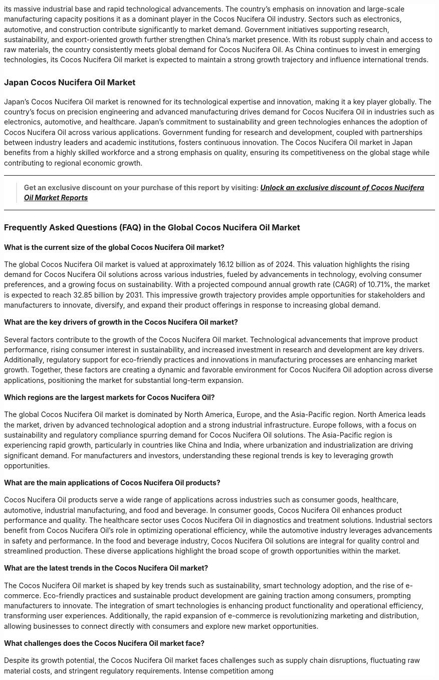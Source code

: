 its massive industrial base and rapid technological advancements. The country&rsquo;s emphasis on innovation and large-scale manufacturing capacity positions it as a dominant player in the Cocos Nucifera Oil industry. Sectors such as electronics, automotive, and construction contribute significantly to market demand. Government initiatives supporting research, sustainability, and export-oriented growth further strengthen China&rsquo;s market presence. With its robust supply chain and access to raw materials, the country consistently meets global demand for Cocos Nucifera Oil. As China continues to invest in emerging technologies, its Cocos Nucifera Oil market is expected to maintain a strong growth trajectory and influence international trends.</p><h3>Japan Cocos Nucifera Oil Market</h3><p>Japan&rsquo;s Cocos Nucifera Oil market is renowned for its technological expertise and innovation, making it a key player globally. The country&rsquo;s focus on precision engineering and advanced manufacturing drives demand for Cocos Nucifera Oil in industries such as electronics, automotive, and healthcare. Japan&rsquo;s commitment to sustainability and green technologies enhances the adoption of Cocos Nucifera Oil across various applications. Government funding for research and development, coupled with partnerships between industry leaders and academic institutions, fosters continuous innovation. The Cocos Nucifera Oil market in Japan benefits from a highly skilled workforce and a strong emphasis on quality, ensuring its competitiveness on the global stage while contributing to regional economic growth.</p><hr /><blockquote><p><strong>Get an exclusive discount on your purchase of this report by visiting: <em><a href="://marketresearchpulse.com/ask-for-discount/119049?utm_source=Github&amp;utm_medium=0111">Unlock an exclusive discount of Cocos Nucifera Oil Market Reports</a></em>&nbsp;</strong></p></blockquote><hr /><h3>Frequently Asked Questions (FAQ) in the Global Cocos Nucifera Oil Market</h3><p><strong>What is the current size of the global Cocos Nucifera Oil market?</strong></p><p>The global Cocos Nucifera Oil market is valued at approximately 16.12 billion as of 2024. This valuation highlights the rising demand for Cocos Nucifera Oil solutions across various industries, fueled by advancements in technology, evolving consumer preferences, and a growing focus on sustainability. With a projected compound annual growth rate (CAGR) of 10.71%, the market is expected to reach 32.85 billion by 2031. This impressive growth trajectory provides ample opportunities for stakeholders and manufacturers to innovate, diversify, and expand their product offerings in response to increasing global demand.</p><p><strong>What are the key drivers of growth in the Cocos Nucifera Oil market?</strong></p><p>Several factors contribute to the growth of the Cocos Nucifera Oil market. Technological advancements that improve product performance, rising consumer interest in sustainability, and increased investment in research and development are key drivers. Additionally, regulatory support for eco-friendly practices and innovations in manufacturing processes are enhancing market growth. Together, these factors are creating a dynamic and favorable environment for Cocos Nucifera Oil adoption across diverse applications, positioning the market for substantial long-term expansion.</p><p><strong>Which regions are the largest markets for Cocos Nucifera Oil?</strong></p><p>The global Cocos Nucifera Oil market is dominated by North America, Europe, and the Asia-Pacific region. North America leads the market, driven by advanced technological adoption and a strong industrial infrastructure. Europe follows, with a focus on sustainability and regulatory compliance spurring demand for Cocos Nucifera Oil solutions. The Asia-Pacific region is experiencing rapid growth, particularly in countries like China and India, where urbanization and industrialization are driving significant demand. For manufacturers and investors, understanding these regional trends is key to leveraging growth opportunities.</p><p><strong>What are the main applications of Cocos Nucifera Oil products?</strong></p><p>Cocos Nucifera Oil products serve a wide range of applications across industries such as consumer goods, healthcare, automotive, industrial manufacturing, and food and beverage. In consumer goods, Cocos Nucifera Oil enhances product performance and quality. The healthcare sector uses Cocos Nucifera Oil in diagnostics and treatment solutions. Industrial sectors benefit from Cocos Nucifera Oil&rsquo;s role in optimizing operational efficiency, while the automotive industry leverages advancements in safety and performance. In the food and beverage industry, Cocos Nucifera Oil solutions are integral for quality control and streamlined production. These diverse applications highlight the broad scope of growth opportunities within the market.</p><p><strong>What are the latest trends in the Cocos Nucifera Oil market?</strong></p><p>The Cocos Nucifera Oil market is shaped by key trends such as sustainability, smart technology adoption, and the rise of e-commerce. Eco-friendly practices and sustainable product development are gaining traction among consumers, prompting manufacturers to innovate. The integration of smart technologies is enhancing product functionality and operational efficiency, transforming user experiences. Additionally, the rapid expansion of e-commerce is revolutionizing marketing and distribution, allowing businesses to connect directly with consumers and explore new market opportunities.</p><p><strong>What challenges does the Cocos Nucifera Oil market face?</strong></p><p>Despite its growth potential, the Cocos Nucifera Oil market faces challenges such as supply chain disruptions, fluctuating raw material costs, and stringent regulatory requirements. Intense competition among